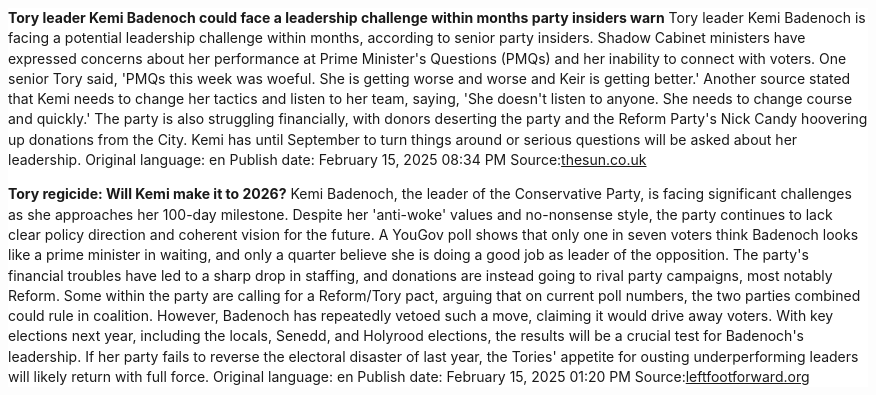 **Tory leader Kemi Badenoch could face a leadership challenge within months party insiders warn**
Tory leader Kemi Badenoch is facing a potential leadership challenge within months, according to senior party insiders. Shadow Cabinet ministers have expressed concerns about her performance at Prime Minister's Questions (PMQs) and her inability to connect with voters. One senior Tory said, 'PMQs this week was woeful. She is getting worse and worse and Keir is getting better.' Another source stated that Kemi needs to change her tactics and listen to her team, saying, 'She doesn't listen to anyone. She needs to change course and quickly.' The party is also struggling financially, with donors deserting the party and the Reform Party's Nick Candy hoovering up donations from the City. Kemi has until September to turn things around or serious questions will be asked about her leadership.
Original language: en
Publish date: February 15, 2025 08:34 PM
Source:[thesun.co.uk](https://www.thesun.co.uk/news/politics/33399607/kemi-badenoch-tory-leadership/)

**Tory regicide: Will Kemi make it to 2026?**
Kemi Badenoch, the leader of the Conservative Party, is facing significant challenges as she approaches her 100-day milestone. Despite her 'anti-woke' values and no-nonsense style, the party continues to lack clear policy direction and coherent vision for the future. A YouGov poll shows that only one in seven voters think Badenoch looks like a prime minister in waiting, and only a quarter believe she is doing a good job as leader of the opposition. The party's financial troubles have led to a sharp drop in staffing, and donations are instead going to rival party campaigns, most notably Reform. Some within the party are calling for a Reform/Tory pact, arguing that on current poll numbers, the two parties combined could rule in coalition. However, Badenoch has repeatedly vetoed such a move, claiming it would drive away voters. With key elections next year, including the locals, Senedd, and Holyrood elections, the results will be a crucial test for Badenoch's leadership. If her party fails to reverse the electoral disaster of last year, the Tories' appetite for ousting underperforming leaders will likely return with full force.
Original language: en
Publish date: February 15, 2025 01:20 PM
Source:[leftfootforward.org](https://leftfootforward.org/2025/02/tory-regicide-will-kemi-make-it-to-2026/)

